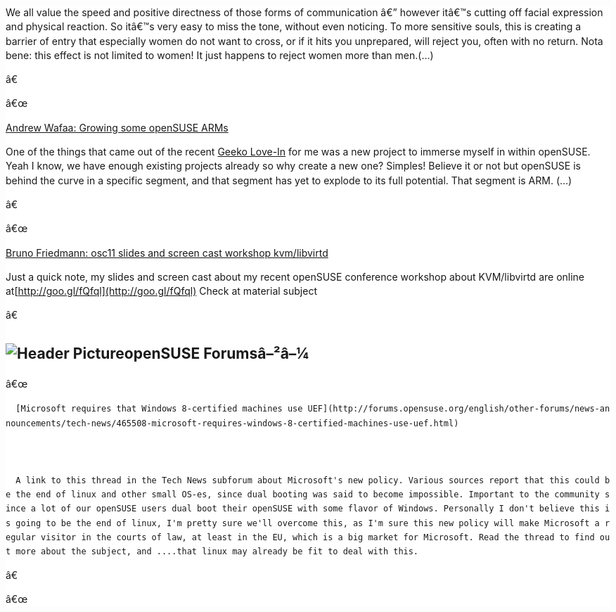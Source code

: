 We all value the speed and positive directness of those forms of communication â€” however
      itâ€™s cutting off facial expression and physical reaction. So itâ€™s very easy to miss the tone,
      without even noticing. To more sensitive souls, this is creating a barrier of entry that
      especially women do not want to cross, or if it hits you unprepared, will reject you, often
      with no return. Nota bene: this effect is not limited to women! It just happens to reject
      women more than men.(...)

â€

â€œ

[Andrew Wafaa:
        Growing some openSUSE ARMs](http://www.wafaa.eu/entry/growing-some-opensuse-arms-1-69.html)

One of the things that came out of the recent [Geeko Love-In](http://conference.opensuse.org) for me was a new project to immerse myself in within openSUSE. Yeah I
      know, we have enough existing projects already so why create a new one? Simples! Believe it or
      not but openSUSE is behind the curve in a specific segment, and that segment has yet to
      explode to its full potential. That segment is ARM. (...)

â€

â€œ

[Bruno Friedmann: osc11 slides and screen cast workshop kvm/libvirtd](http://lizards.opensuse.org/2011/09/19/osc11-slides-and-screen-cast-workshop-kvmlibvirtd/)

Just a quick note, my slides and screen cast about my recent openSUSE conference workshop
      about KVM/libvirtd are online at[http://goo.gl/fQfql](http://goo.gl/fQfql)
      Check at material subject

â€

## ![Header Picture](http://saigkill.homelinux.net/images/OWN-oxygen-openSUSE-Forums.png)openSUSE Forumsâ–²â–¼

â€œ


      [Microsoft requires that Windows 8-certified machines use UEF](http://forums.opensuse.org/english/other-forums/news-announcements/tech-news/465508-microsoft-requires-windows-8-certified-machines-use-uef.html)
    


      A link to this thread in the Tech News subforum about Microsoft's new policy. Various sources report that this could be the end of linux and other small OS-es, since dual booting was said to become impossible. Important to the community since a lot of our openSUSE users dual boot their openSUSE with some flavor of Windows. Personally I don't believe this is going to be the end of linux, I'm pretty sure we'll overcome this, as I'm sure this new policy will make Microsoft a regular visitor in the courts of law, at least in the EU, which is a big market for Microsoft. Read the thread to find out more about the subject, and ....that linux may already be fit to deal with this.
    

â€

â€œ

